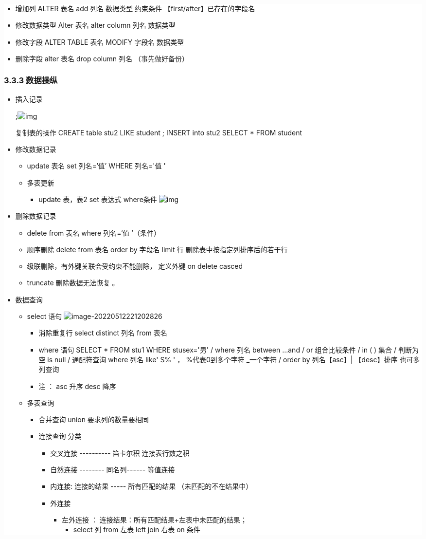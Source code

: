   - 增加列     ALTER 表名 add  列名 数据类型 约束条件 【first/after】已存在的字段名

  - 修改数据类型   Alter 表名 alter column 列名  数据类型 

  - 修改字段    ALTER TABLE 表名 MODIFY 字段名  数据类型

  - 删除字段 alter 表名 drop column 列名    （事先做好备份）

### 3.3.3 数据操纵

- 插入记录 

  ;![img](https://techliuimg.oss-cn-beijing.aliyuncs.com/img/a006a08a-cd7f-459c-af9b-7b7ccefe871d-2519832.jpg)

  复制表的操作    CREATE table stu2 LIKE student ;    INSERT into stu2 SELECT * FROM student 

- 修改数据记录

  - update 表名  set  列名=‘值’  WHERE 列名='值 '

  - 多表更新
    - update 表，表2    set  表达式 where条件  ![img](https://techliuimg.oss-cn-beijing.aliyuncs.com/img/ec0af9b9-785a-43bc-91ad-a59c7a5cbf63-2519832.jpg)

- 删除数据记录 

  - delete from 表名 where  列名=‘值 ’（条件）

  - 顺序删除 delete  from 表名  order by  字段名 limit  行  删除表中按指定列排序后的若干行 

  - 级联删除，有外键关联会受约束不能删除， 定义外键  on delete casced   

  - truncate  删除数据无法恢复 。

- 数据查询

  - select 语句  ![image-20220512221202826](https://techliuimg.oss-cn-beijing.aliyuncs.com/img/image-20220512221202826.png)

    - 消除重复行   select distinct  列名 from 表名 

    - where 语句   SELECT * FROM stu1 WHERE stusex='男'  /       where 列名  between ...and   /  or  组合比较条件 /  in (   ) 集合  /  判断为空 is null   / 通配符查询  where 列名 like' S% ' ， %代表0到多个字符   _一个字符  /  order by  列名【asc】| 【desc】排序  也可多列查询 

    - 注 ： asc 升序   desc 降序 

  - 多表查询

    - 合并查询 union    要求列的数量要相同

    - 连接查询  分类

      - 交叉连接   ----------   笛卡尔积   连接表行数之积

      - 自然连接  -------- 同名列------ 等值连接

      - 内连接:  连接的结果 ----- 所有匹配的结果 （未匹配的不在结果中）

      - 外连接 

        - 左外连接 ： 连接结果：所有匹配结果+左表中未匹配的结果；
          - select 列 from 左表 left join  右表 on 条件 
